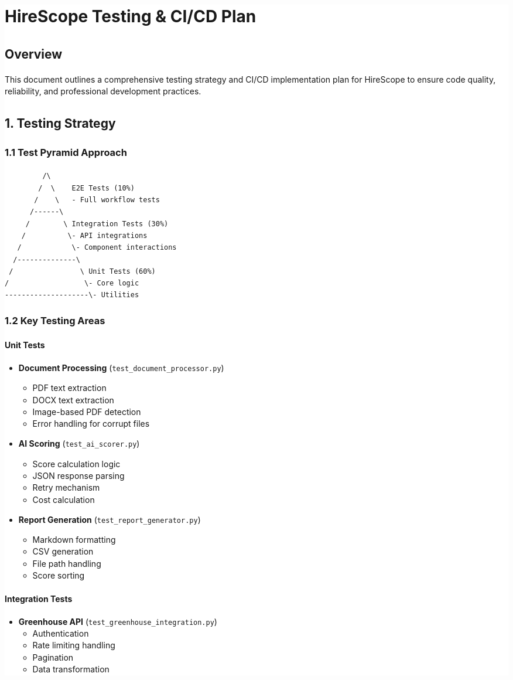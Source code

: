 # HireScope Testing & CI/CD Plan

## Overview
This document outlines a comprehensive testing strategy and CI/CD implementation plan for HireScope to ensure code quality, reliability, and professional development practices.

## 1. Testing Strategy

### 1.1 Test Pyramid Approach
```
         /\
        /  \    E2E Tests (10%)
       /    \   - Full workflow tests
      /------\  
     /        \ Integration Tests (30%)
    /          \- API integrations
   /            \- Component interactions
  /--------------\
 /                \ Unit Tests (60%)
/                  \- Core logic
--------------------\- Utilities
```

### 1.2 Key Testing Areas

#### Unit Tests
- **Document Processing** (`test_document_processor.py`)
  - PDF text extraction
  - DOCX text extraction
  - Image-based PDF detection
  - Error handling for corrupt files
  
- **AI Scoring** (`test_ai_scorer.py`)
  - Score calculation logic
  - JSON response parsing
  - Retry mechanism
  - Cost calculation
  
- **Report Generation** (`test_report_generator.py`)
  - Markdown formatting
  - CSV generation
  - File path handling
  - Score sorting

#### Integration Tests
- **Greenhouse API** (`test_greenhouse_integration.py`)
  - Authentication
  - Rate limiting handling
  - Pagination
  - Data transformation
  